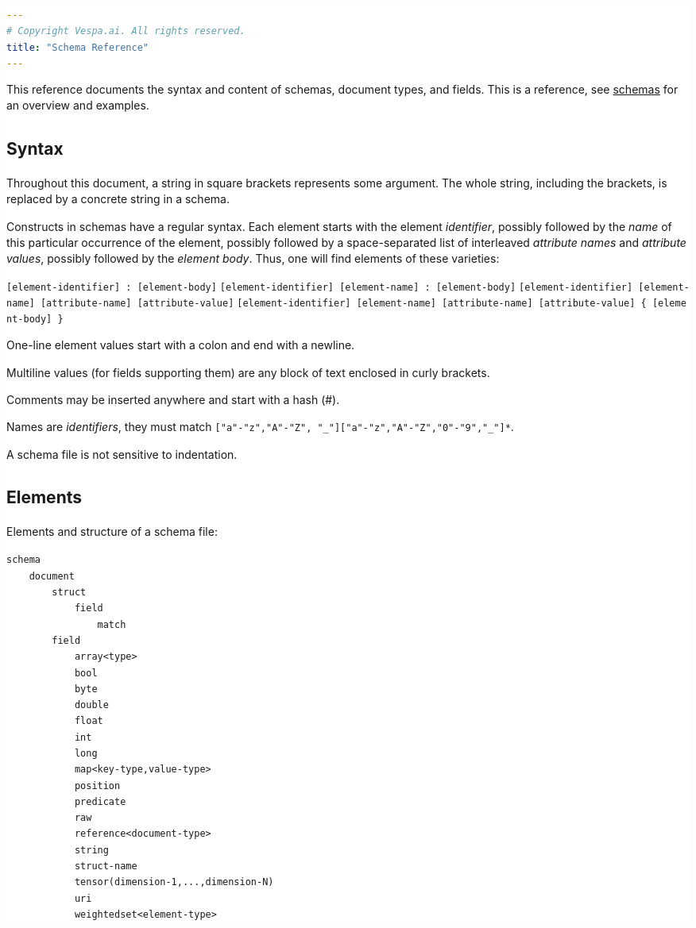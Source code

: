 ```yaml
---
# Copyright Vespa.ai. All rights reserved.
title: "Schema Reference"
---
```


This reference documents the syntax and content of schemas, document types, and fields.
This is a reference, see [schemas](../schemas.html) for an overview and examples.

## Syntax

Throughout this document, a string in square brackets represents some argument.
The whole string, including the brackets, is replaced by a concrete string in a schema.

Constructs in schemas have a regular syntax.
Each element starts with the element *identifier*,
possibly followed by the *name* of this particular occurrence of the element,
possibly followed by a space-separated list of interleaved *attribute names*
and *attribute values*, possibly followed by the *element body*.
Thus, one will find elements of these varieties:

`[element-identifier] : [element-body]`
`[element-identifier] [element-name] : [element-body]`
`[element-identifier] [element-name] [attribute-name] [attribute-value]`
`[element-identifier] [element-name] [attribute-name] [attribute-value] {
[element-body]
}`

One-line element values start with a colon and end with a newline.

Multiline values (for fields supporting them) are any block of text enclosed in curly brackets.

Comments may be inserted anywhere and start with a hash (#).

Names are *identifiers*, they must match `["a"-"z","A"-"Z", "_"]["a"-"z","A"-"Z","0"-"9","_"]*`.

A schema file is not sensitive to indentation.

## Elements

Elements and structure of a schema file:

```
schema
    document
        struct
            field
                match
        field
            array<type>
            bool
            byte
            double
            float
            int
            long
            map<key-type,value-type>
            position
            predicate
            raw
            reference<document-type>
            string
            struct-name
            tensor(dimension-1,...,dimension-N)
            uri
            weightedset<element-type>
```
